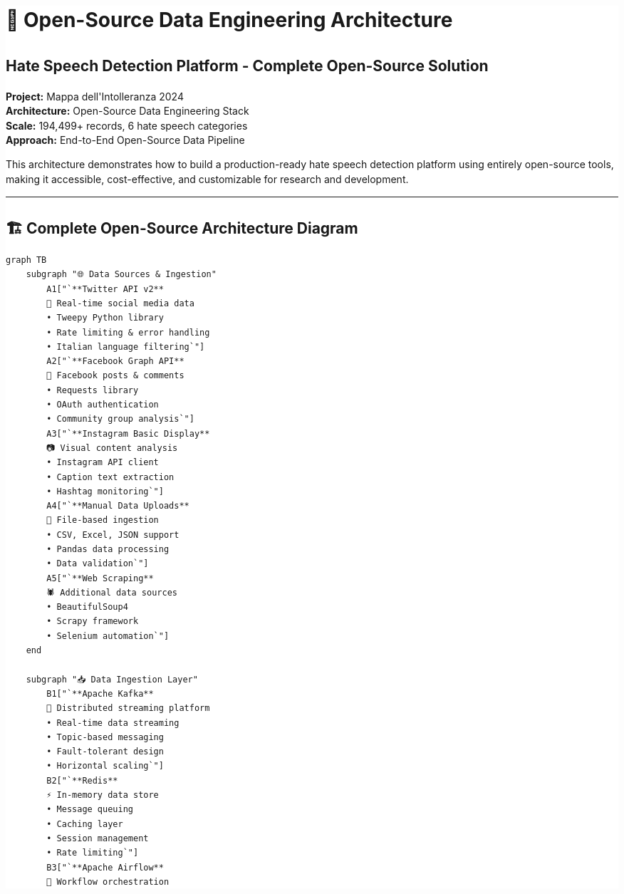 # 🚀 Open-Source Data Engineering Architecture
## Hate Speech Detection Platform - Complete Open-Source Solution

**Project:** Mappa dell'Intolleranza 2024  
**Architecture:** Open-Source Data Engineering Stack  
**Scale:** 194,499+ records, 6 hate speech categories  
**Approach:** End-to-End Open-Source Data Pipeline  

This architecture demonstrates how to build a production-ready hate speech detection platform using entirely open-source tools, making it accessible, cost-effective, and customizable for research and development.

---

## 🏗️ Complete Open-Source Architecture Diagram

```mermaid
graph TB
    subgraph "🌐 Data Sources & Ingestion"
        A1["`**Twitter API v2**
        📱 Real-time social media data
        • Tweepy Python library
        • Rate limiting & error handling
        • Italian language filtering`"]
        A2["`**Facebook Graph API**
        📘 Facebook posts & comments
        • Requests library
        • OAuth authentication
        • Community group analysis`"]
        A3["`**Instagram Basic Display**
        📷 Visual content analysis
        • Instagram API client
        • Caption text extraction
        • Hashtag monitoring`"]
        A4["`**Manual Data Uploads**
        📁 File-based ingestion
        • CSV, Excel, JSON support
        • Pandas data processing
        • Data validation`"]
        A5["`**Web Scraping**
        🕷️ Additional data sources
        • BeautifulSoup4
        • Scrapy framework
        • Selenium automation`"]
    end
    
    subgraph "📥 Data Ingestion Layer"
        B1["`**Apache Kafka**
        🌊 Distributed streaming platform
        • Real-time data streaming
        • Topic-based messaging
        • Fault-tolerant design
        • Horizontal scaling`"]
        B2["`**Redis**
        ⚡ In-memory data store
        • Message queuing
        • Caching layer
        • Session management
        • Rate limiting`"]
        B3["`**Apache Airflow**
        🔄 Workflow orchestration
```